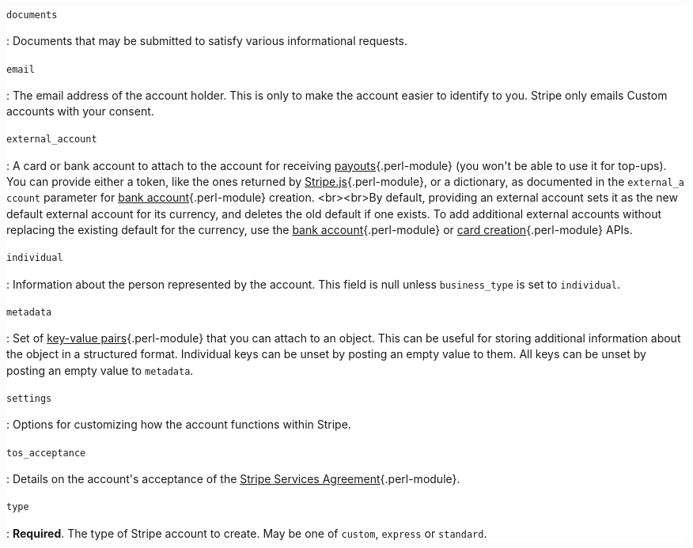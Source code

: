 `documents`

:   Documents that may be submitted to satisfy various informational
    requests.

`email`

:   The email address of the account holder. This is only to make the
    account easier to identify to you. Stripe only emails Custom
    accounts with your consent.

`external_account`

:   A card or bank account to attach to the account for receiving
    [payouts](https://stripe.com/docs/connect/bank-debit-card-payouts){.perl-module}
    (you won't be able to use it for top-ups). You can provide either a
    token, like the ones returned by
    [Stripe.js](https://stripe.com/docs/js){.perl-module}, or a
    dictionary, as documented in the `external_account` parameter for
    [bank
    account](https://stripe.com/docs/api#account_create_bank_account){.perl-module}
    creation. \<br\>\<br\>By default, providing an external account sets
    it as the new default external account for its currency, and deletes
    the old default if one exists. To add additional external accounts
    without replacing the existing default for the currency, use the
    [bank
    account](https://stripe.com/docs/api#account_create_bank_account){.perl-module}
    or [card
    creation](https://stripe.com/docs/api#account_create_card){.perl-module}
    APIs.

`individual`

:   Information about the person represented by the account. This field
    is null unless `business_type` is set to `individual`.

`metadata`

:   Set of [key-value
    pairs](https://stripe.com/docs/api/metadata){.perl-module} that you
    can attach to an object. This can be useful for storing additional
    information about the object in a structured format. Individual keys
    can be unset by posting an empty value to them. All keys can be
    unset by posting an empty value to `metadata`.

`settings`

:   Options for customizing how the account functions within Stripe.

`tos_acceptance`

:   Details on the account\'s acceptance of the [Stripe Services
    Agreement](https://stripe.com/docs/connect/updating-accounts#tos-acceptance){.perl-module}.

`type`

:   **Required**. The type of Stripe account to create. May be one of
    `custom`, `express` or `standard`.
